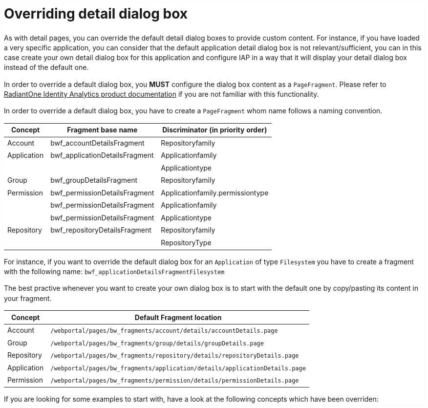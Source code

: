 # Overriding detail dialog box

As with detail pages, you can override the default detail dialog boxes to provide custom content. For instance, if you have loaded a very specific application, you can consider that the default application detail dialog box is not relevant/sufficient, you can in this case create your own detail dialog box for this application and configure IAP in a way that it will display your detail dialog box instead of the default one.

In order to override a default dialog box, you **MUST** configure the dialog box content as a  `PageFragment`. Please refer to [RadiantOne Identity Analytics product documentation](https://developer.radiantlogic.com/) if you are not familiar with this functionality.

In order to override a default dialog box, you have to create a `PageFragment` whom name follows a naming convention.

| Concept     | Fragment base name             | Discriminator (in priority order) |
| ----------- | ------------------------------ | --------------------------------- |
| Account     | bwf_accountDetailsFragment     | Repositoryfamily                  |
| Application | bwf_applicationDetailsFragment | Applicationfamily                 |
|             |                                | Applicationtype                   |
| Group       | bwf_groupDetailsFragment       | Repositoryfamily                  |
| Permission  | bwf_permissionDetailsFragment  | Applicationfamily.permissiontype  |
|             | bwf_permissionDetailsFragment  | Applicationfamily                 |
|             | bwf_permissionDetailsFragment  | Applicationtype                   |
| Repository  | bwf_repositoryDetailsFragment  | Repositoryfamily                  |
|             |                                | RepositoryType                    |

For instance, if you want to override the default dialog box for an `Application` of type `Filesystem` you have to create a fragment with the following name: `bwf_applicationDetailsFragmentFilesystem`

The best practive whenever you want to create your own dialog box is to start with the default one by copy/pasting its content in your fragment.

| Concept     | Default Fragment location                                                   |
| ----------- | --------------------------------------------------------------------------- |
| Account     | `/webportal/pages/bw_fragments/account/details/accountDetails.page`         |
| Group       | `/webportal/pages/bw_fragments/group/details/groupDetails.page`             |
| Repository  | `/webportal/pages/bw_fragments/repository/details/repositoryDetails.page`   |
| Application | `/webportal/pages/bw_fragments/application/details/applicationDetails.page` |
| Permission  | `/webportal/pages/bw_fragments/permission/details/permissionDetails.page`   |

If you are looking for some examples to start with, have a look at the following concepts which have been overriden:
